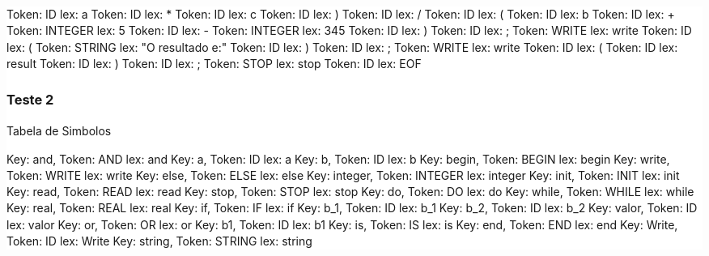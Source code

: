 Token: ID lex: a
Token: ID lex: *
Token: ID lex: c
Token: ID lex: )
Token: ID lex: /
Token: ID lex: (
Token: ID lex: b
Token: ID lex: +
Token: INTEGER lex: 5
Token: ID lex: -
Token: INTEGER lex: 345
Token: ID lex: )
Token: ID lex: ;
Token: WRITE lex: write
Token: ID lex: (
Token: STRING lex: "O resultado e:"
Token: ID lex: )
Token: ID lex: ;
Token: WRITE lex: write
Token: ID lex: (
Token: ID lex: result
Token: ID lex: )
Token: ID lex: ;
Token: STOP lex: stop
Token: ID lex: EOF

### Teste 2

Tabela de Simbolos

Key: and, Token: AND lex: and
Key: a, Token: ID lex: a
Key: b, Token: ID lex: b
Key: begin, Token: BEGIN lex: begin
Key: write, Token: WRITE lex: write
Key: else, Token: ELSE lex: else
Key: integer, Token: INTEGER lex: integer
Key: init, Token: INIT lex: init
Key: read, Token: READ lex: read
Key: stop, Token: STOP lex: stop
Key: do, Token: DO lex: do
Key: while, Token: WHILE lex: while
Key: real, Token: REAL lex: real
Key: if, Token: IF lex: if
Key: b_1, Token: ID lex: b_1
Key: b_2, Token: ID lex: b_2
Key: valor, Token: ID lex: valor
Key: or, Token: OR lex: or
Key: b1, Token: ID lex: b1
Key: is, Token: IS lex: is
Key: end, Token: END lex: end
Key: Write, Token: ID lex: Write
Key: string, Token: STRING lex: string
